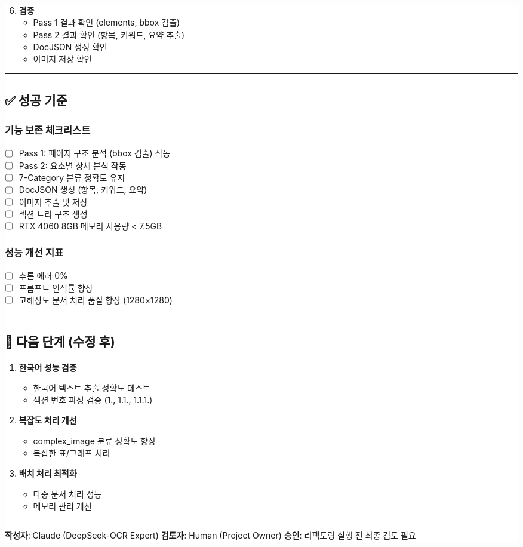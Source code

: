 6. **검증**
   - Pass 1 결과 확인 (elements, bbox 검출)
   - Pass 2 결과 확인 (항목, 키워드, 요약 추출)
   - DocJSON 생성 확인
   - 이미지 저장 확인

---

## ✅ 성공 기준

### 기능 보존 체크리스트
- [ ] Pass 1: 페이지 구조 분석 (bbox 검출) 작동
- [ ] Pass 2: 요소별 상세 분석 작동
- [ ] 7-Category 분류 정확도 유지
- [ ] DocJSON 생성 (항목, 키워드, 요약)
- [ ] 이미지 추출 및 저장
- [ ] 섹션 트리 구조 생성
- [ ] RTX 4060 8GB 메모리 사용량 < 7.5GB

### 성능 개선 지표
- [ ] 추론 에러 0%
- [ ] 프롬프트 인식률 향상
- [ ] 고해상도 문서 처리 품질 향상 (1280×1280)

---

## 📝 다음 단계 (수정 후)

1. **한국어 성능 검증**
   - 한국어 텍스트 추출 정확도 테스트
   - 섹션 번호 파싱 검증 (1., 1.1., 1.1.1.)

2. **복잡도 처리 개선**
   - complex_image 분류 정확도 향상
   - 복잡한 표/그래프 처리

3. **배치 처리 최적화**
   - 다중 문서 처리 성능
   - 메모리 관리 개선

---

**작성자**: Claude (DeepSeek-OCR Expert)
**검토자**: Human (Project Owner)
**승인**: 리팩토링 실행 전 최종 검토 필요
